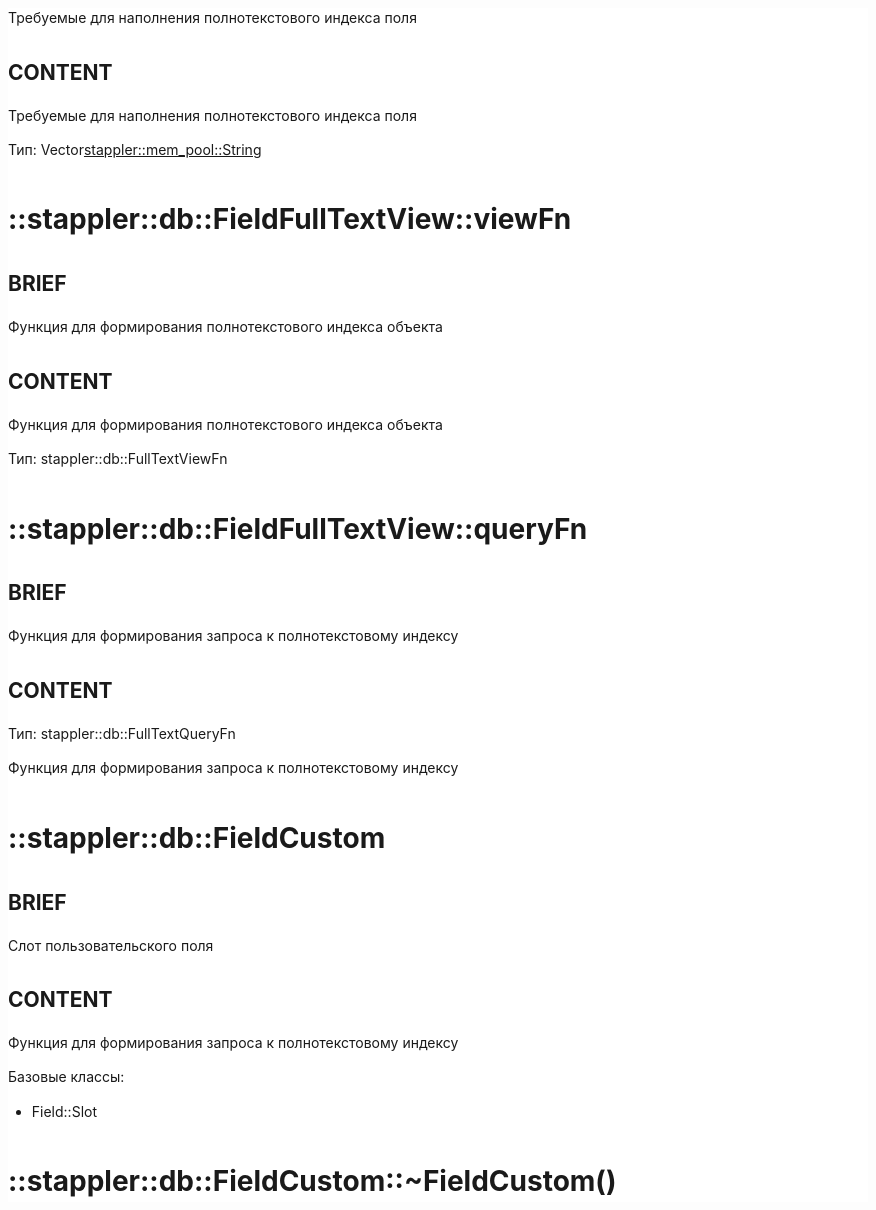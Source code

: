 Требуемые для наполнения полнотекстового индекса поля

## CONTENT

Требуемые для наполнения полнотекстового индекса поля

Тип: Vector<stappler::mem_pool::String>


# ::stappler::db::FieldFullTextView::viewFn

## BRIEF

Функция для формирования полнотекстового индекса объекта

## CONTENT

Функция для формирования полнотекстового индекса объекта

Тип: stappler::db::FullTextViewFn


# ::stappler::db::FieldFullTextView::queryFn

## BRIEF

Функция для формирования запроса к полнотекстовому индексу

## CONTENT

Тип: stappler::db::FullTextQueryFn

Функция для формирования запроса к полнотекстовому индексу


# ::stappler::db::FieldCustom

## BRIEF

Слот пользовательского поля

## CONTENT

Функция для формирования запроса к полнотекстовому индексу

Базовые классы:
* Field::Slot


# ::stappler::db::FieldCustom::~FieldCustom()
